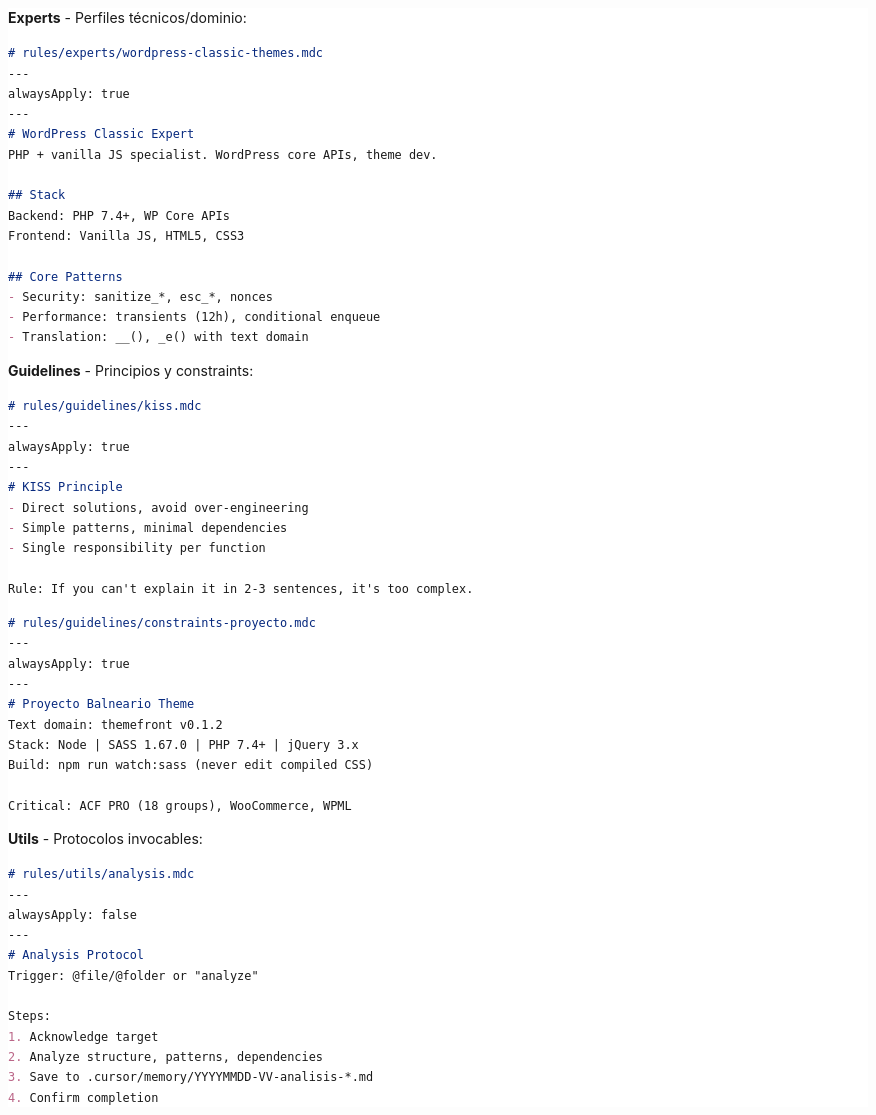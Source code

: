 **Experts** - Perfiles técnicos/dominio:

```markdown
# rules/experts/wordpress-classic-themes.mdc
---
alwaysApply: true
---
# WordPress Classic Expert
PHP + vanilla JS specialist. WordPress core APIs, theme dev.

## Stack
Backend: PHP 7.4+, WP Core APIs
Frontend: Vanilla JS, HTML5, CSS3

## Core Patterns
- Security: sanitize_*, esc_*, nonces
- Performance: transients (12h), conditional enqueue
- Translation: __(), _e() with text domain
```

**Guidelines** - Principios y constraints:

```markdown
# rules/guidelines/kiss.mdc
---
alwaysApply: true
---
# KISS Principle
- Direct solutions, avoid over-engineering
- Simple patterns, minimal dependencies
- Single responsibility per function

Rule: If you can't explain it in 2-3 sentences, it's too complex.
```

```markdown
# rules/guidelines/constraints-proyecto.mdc
---
alwaysApply: true
---
# Proyecto Balneario Theme
Text domain: themefront v0.1.2
Stack: Node | SASS 1.67.0 | PHP 7.4+ | jQuery 3.x
Build: npm run watch:sass (never edit compiled CSS)

Critical: ACF PRO (18 groups), WooCommerce, WPML
```

**Utils** - Protocolos invocables:

```markdown
# rules/utils/analysis.mdc
---
alwaysApply: false
---
# Analysis Protocol
Trigger: @file/@folder or "analyze"

Steps:
1. Acknowledge target
2. Analyze structure, patterns, dependencies
3. Save to .cursor/memory/YYYYMMDD-VV-analisis-*.md
4. Confirm completion
```
